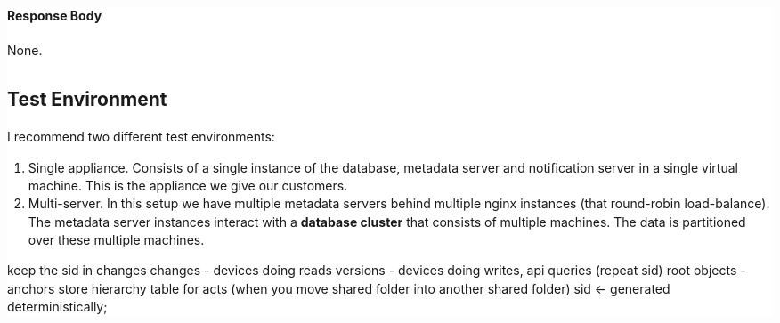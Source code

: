 #### Response Body

None.

## Test Environment

I recommend two different test environments:

1. Single appliance. Consists of a single instance of the database, metadata server and notification server in a single virtual machine.
This is the appliance we give our customers.
2. Multi-server. In this setup we have multiple metadata servers behind multiple nginx instances (that round-robin load-balance).
The metadata server instances interact with a **database cluster** that consists of multiple machines.
The data is partitioned over these multiple machines.

keep the sid in changes
changes - devices doing reads
versions - devices doing writes, api queries (repeat sid)
root objects - anchors
store hierarchy table for acts (when you move shared folder into another shared folder)
sid <- generated deterministically;
